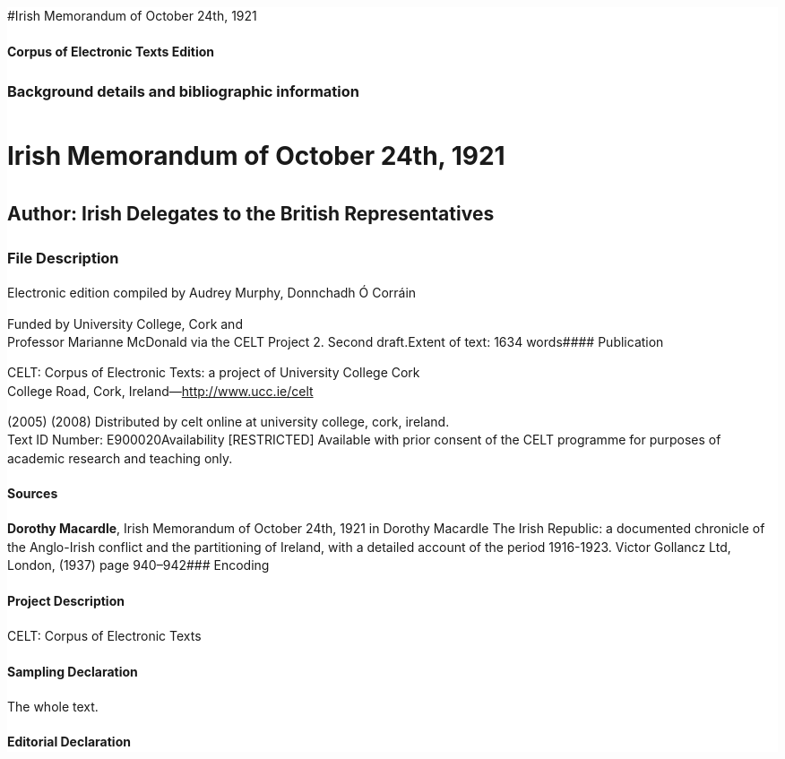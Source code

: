 

#Irish Memorandum of October 24th, 1921






#### Corpus of Electronic Texts Edition


### Background details and bibliographic information


Irish Memorandum of October 24th, 1921
======================================


Author: Irish Delegates to the British Representatives
------------------------------------------------------


### File Description

Electronic edition compiled by Audrey Murphy, Donnchadh Ó Corráin

Funded by University College, Cork and  
Professor Marianne McDonald via the CELT Project 2. Second draft.Extent of text: 1634 words#### Publication


CELT: Corpus of Electronic Texts: a project of University College Cork  
College Road, Cork, Ireland—http://www.ucc.ie/celt

 (2005) (2008) Distributed by celt online at university college, cork, ireland.  
Text ID Number: E900020Availability [RESTRICTED] 
Available with prior consent of the CELT programme for purposes of academic research and teaching only.


#### Sources


**Dorothy Macardle**, Irish Memorandum of October 24th, 1921 in Dorothy Macardle The Irish Republic: a documented chronicle of the Anglo-Irish conflict and the partitioning of Ireland, with a detailed account of the period 1916-1923. Victor Gollancz Ltd, London, (1937) page 940–942### Encoding


#### Project Description


CELT: Corpus of Electronic Texts


#### Sampling Declaration


The whole text.


#### Editorial Declaration

